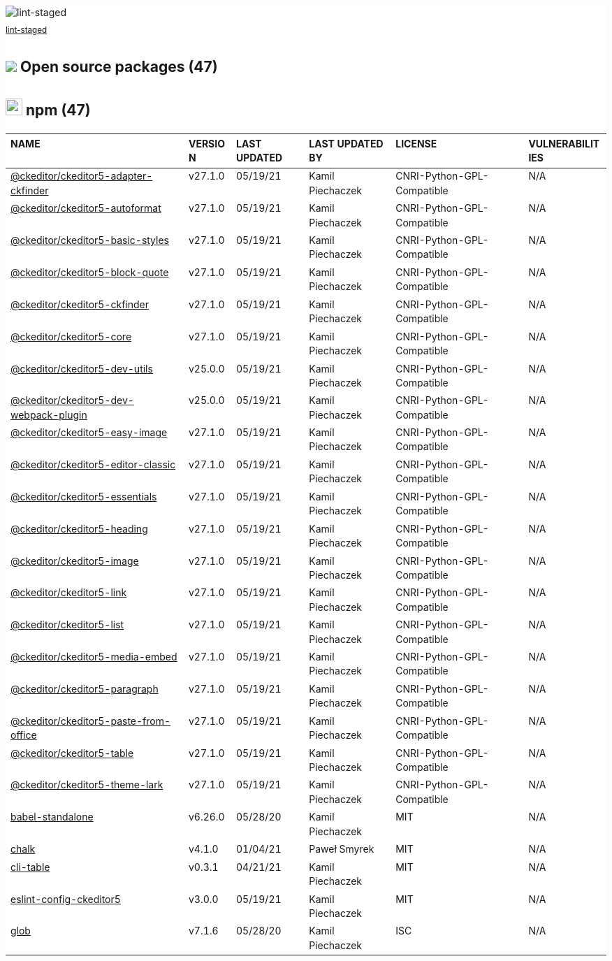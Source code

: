 <td align='center'>
  <img width='36' height='36' src='https://img.stackshare.io/service/10577/11071.jpeg' alt='lint-staged'>
  <br>
  <sub><a href="https://github.com/okonet/lint-staged">lint-staged</a></sub>
  <br>
  <sub></sub>
</td>

</tr>
</table>


## <img src='https://img.stackshare.io/group.svg' /> Open source packages (47)</h2>

## <img width='24' height='24' src='https://img.stackshare.io/service/1120/lejvzrnlpb308aftn31u.png'/> npm (47)

|NAME|VERSION|LAST UPDATED|LAST UPDATED BY|LICENSE|VULNERABILITIES|
|:------|:------|:------|:------|:------|:------|
|[@ckeditor/ckeditor5-adapter-ckfinder](https://www.npmjs.com/@ckeditor/ckeditor5-adapter-ckfinder)|v27.1.0|05/19/21|Kamil Piechaczek |CNRI-Python-GPL-Compatible|N/A|
|[@ckeditor/ckeditor5-autoformat](https://www.npmjs.com/@ckeditor/ckeditor5-autoformat)|v27.1.0|05/19/21|Kamil Piechaczek |CNRI-Python-GPL-Compatible|N/A|
|[@ckeditor/ckeditor5-basic-styles](https://www.npmjs.com/@ckeditor/ckeditor5-basic-styles)|v27.1.0|05/19/21|Kamil Piechaczek |CNRI-Python-GPL-Compatible|N/A|
|[@ckeditor/ckeditor5-block-quote](https://www.npmjs.com/@ckeditor/ckeditor5-block-quote)|v27.1.0|05/19/21|Kamil Piechaczek |CNRI-Python-GPL-Compatible|N/A|
|[@ckeditor/ckeditor5-ckfinder](https://www.npmjs.com/@ckeditor/ckeditor5-ckfinder)|v27.1.0|05/19/21|Kamil Piechaczek |CNRI-Python-GPL-Compatible|N/A|
|[@ckeditor/ckeditor5-core](https://www.npmjs.com/@ckeditor/ckeditor5-core)|v27.1.0|05/19/21|Kamil Piechaczek |CNRI-Python-GPL-Compatible|N/A|
|[@ckeditor/ckeditor5-dev-utils](https://www.npmjs.com/@ckeditor/ckeditor5-dev-utils)|v25.0.0|05/19/21|Kamil Piechaczek |CNRI-Python-GPL-Compatible|N/A|
|[@ckeditor/ckeditor5-dev-webpack-plugin](https://www.npmjs.com/@ckeditor/ckeditor5-dev-webpack-plugin)|v25.0.0|05/19/21|Kamil Piechaczek |CNRI-Python-GPL-Compatible|N/A|
|[@ckeditor/ckeditor5-easy-image](https://www.npmjs.com/@ckeditor/ckeditor5-easy-image)|v27.1.0|05/19/21|Kamil Piechaczek |CNRI-Python-GPL-Compatible|N/A|
|[@ckeditor/ckeditor5-editor-classic](https://www.npmjs.com/@ckeditor/ckeditor5-editor-classic)|v27.1.0|05/19/21|Kamil Piechaczek |CNRI-Python-GPL-Compatible|N/A|
|[@ckeditor/ckeditor5-essentials](https://www.npmjs.com/@ckeditor/ckeditor5-essentials)|v27.1.0|05/19/21|Kamil Piechaczek |CNRI-Python-GPL-Compatible|N/A|
|[@ckeditor/ckeditor5-heading](https://www.npmjs.com/@ckeditor/ckeditor5-heading)|v27.1.0|05/19/21|Kamil Piechaczek |CNRI-Python-GPL-Compatible|N/A|
|[@ckeditor/ckeditor5-image](https://www.npmjs.com/@ckeditor/ckeditor5-image)|v27.1.0|05/19/21|Kamil Piechaczek |CNRI-Python-GPL-Compatible|N/A|
|[@ckeditor/ckeditor5-link](https://www.npmjs.com/@ckeditor/ckeditor5-link)|v27.1.0|05/19/21|Kamil Piechaczek |CNRI-Python-GPL-Compatible|N/A|
|[@ckeditor/ckeditor5-list](https://www.npmjs.com/@ckeditor/ckeditor5-list)|v27.1.0|05/19/21|Kamil Piechaczek |CNRI-Python-GPL-Compatible|N/A|
|[@ckeditor/ckeditor5-media-embed](https://www.npmjs.com/@ckeditor/ckeditor5-media-embed)|v27.1.0|05/19/21|Kamil Piechaczek |CNRI-Python-GPL-Compatible|N/A|
|[@ckeditor/ckeditor5-paragraph](https://www.npmjs.com/@ckeditor/ckeditor5-paragraph)|v27.1.0|05/19/21|Kamil Piechaczek |CNRI-Python-GPL-Compatible|N/A|
|[@ckeditor/ckeditor5-paste-from-office](https://www.npmjs.com/@ckeditor/ckeditor5-paste-from-office)|v27.1.0|05/19/21|Kamil Piechaczek |CNRI-Python-GPL-Compatible|N/A|
|[@ckeditor/ckeditor5-table](https://www.npmjs.com/@ckeditor/ckeditor5-table)|v27.1.0|05/19/21|Kamil Piechaczek |CNRI-Python-GPL-Compatible|N/A|
|[@ckeditor/ckeditor5-theme-lark](https://www.npmjs.com/@ckeditor/ckeditor5-theme-lark)|v27.1.0|05/19/21|Kamil Piechaczek |CNRI-Python-GPL-Compatible|N/A|
|[babel-standalone](https://www.npmjs.com/babel-standalone)|v6.26.0|05/28/20|Kamil Piechaczek |MIT|N/A|
|[chalk](https://www.npmjs.com/chalk)|v4.1.0|01/04/21|Paweł Smyrek |MIT|N/A|
|[cli-table](https://www.npmjs.com/cli-table)|v0.3.1|04/21/21|Kamil Piechaczek |MIT|N/A|
|[eslint-config-ckeditor5](https://www.npmjs.com/eslint-config-ckeditor5)|v3.0.0|05/19/21|Kamil Piechaczek |MIT|N/A|
|[glob](https://www.npmjs.com/glob)|v7.1.6|05/28/20|Kamil Piechaczek |ISC|N/A|